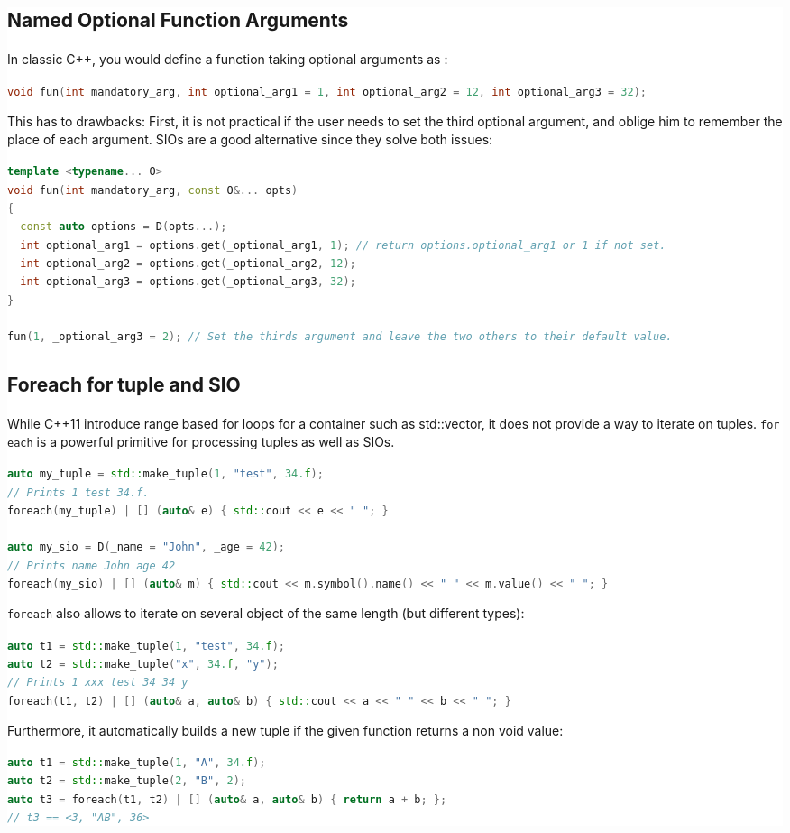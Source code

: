 
## Named Optional Function Arguments

In classic C++, you would define a function taking optional arguments as :

```c++
void fun(int mandatory_arg, int optional_arg1 = 1, int optional_arg2 = 12, int optional_arg3 = 32);
```

This has to drawbacks: First, it is not practical if the user needs to
set the third optional argument, and oblige him to remember the place
of each argument. SIOs are a good alternative since they solve both issues:

```c++
template <typename... O>
void fun(int mandatory_arg, const O&... opts)
{
  const auto options = D(opts...);
  int optional_arg1 = options.get(_optional_arg1, 1); // return options.optional_arg1 or 1 if not set.
  int optional_arg2 = options.get(_optional_arg2, 12);
  int optional_arg3 = options.get(_optional_arg3, 32);
}

fun(1, _optional_arg3 = 2); // Set the thirds argument and leave the two others to their default value.
```

## Foreach for tuple and SIO

While C++11 introduce range based for loops for a container such as
std::vector, it does not provide a way to iterate on
tuples. ```foreach``` is a powerful primitive for processing tuples
as well as SIOs.

```c++
auto my_tuple = std::make_tuple(1, "test", 34.f);
// Prints 1 test 34.f.
foreach(my_tuple) | [] (auto& e) { std::cout << e << " "; }

auto my_sio = D(_name = "John", _age = 42);
// Prints name John age 42
foreach(my_sio) | [] (auto& m) { std::cout << m.symbol().name() << " " << m.value() << " "; }
```

```foreach``` also allows to iterate on several object of the same length (but different types):

```c++
auto t1 = std::make_tuple(1, "test", 34.f);
auto t2 = std::make_tuple("x", 34.f, "y");
// Prints 1 xxx test 34 34 y
foreach(t1, t2) | [] (auto& a, auto& b) { std::cout << a << " " << b << " "; }
```

Furthermore, it automatically builds a new tuple if the given function
returns a non void value:
```c++
auto t1 = std::make_tuple(1, "A", 34.f);
auto t2 = std::make_tuple(2, "B", 2);
auto t3 = foreach(t1, t2) | [] (auto& a, auto& b) { return a + b; };
// t3 == <3, "AB", 36>
```
